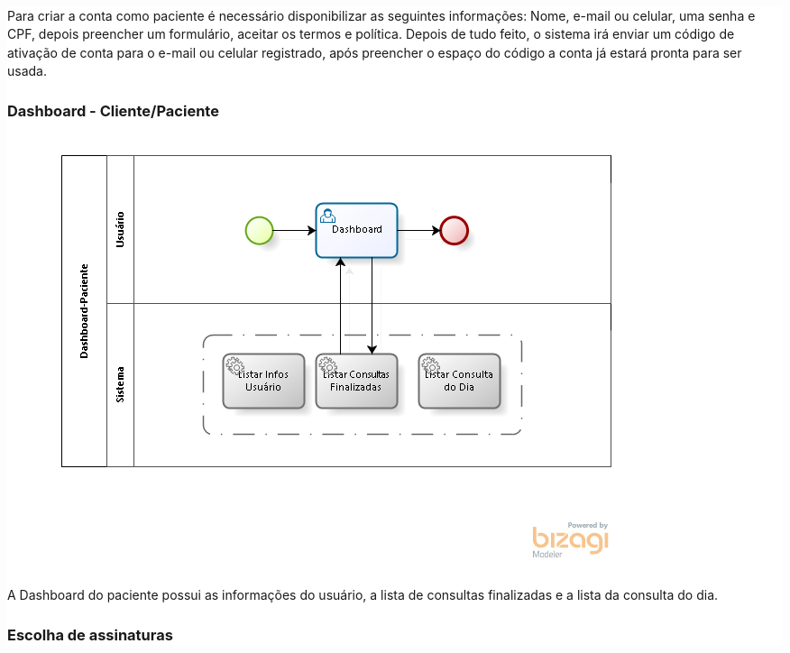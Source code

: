 Para criar a conta como paciente é necessário disponibilizar as seguintes informações: Nome, e-mail ou celular, uma senha e CPF, depois preencher um formulário, aceitar os termos e política. Depois de tudo feito, o sistema irá enviar um código de ativação de conta para o e-mail ou celular registrado, após preencher o espaço do código a conta já estará pronta para ser usada.

### Dashboard - Cliente/Paciente

<figure><img src="../.gitbook/assets/Dashboard_Paciente.png" alt=""><figcaption></figcaption></figure>

A Dashboard do paciente possui as informações do usuário, a lista de consultas finalizadas e a lista da consulta do dia.

### Escolha de assinaturas
